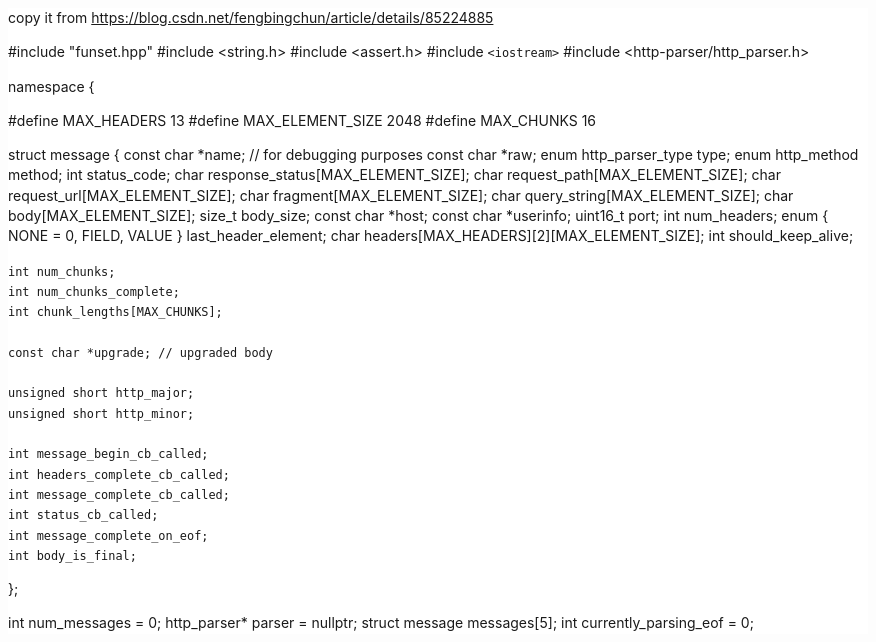 copy it from https://blog.csdn.net/fengbingchun/article/details/85224885


#include "funset.hpp"
#include <string.h>
#include <assert.h>
#include `<iostream>`
#include <http-parser/http_parser.h>

namespace {

#define MAX_HEADERS 13
#define MAX_ELEMENT_SIZE 2048
#define MAX_CHUNKS 16

struct message {
	const char *name; // for debugging purposes
	const char *raw;
	enum http_parser_type type;
	enum http_method method;
	int status_code;
	char response_status[MAX_ELEMENT_SIZE];
	char request_path[MAX_ELEMENT_SIZE];
	char request_url[MAX_ELEMENT_SIZE];
	char fragment[MAX_ELEMENT_SIZE];
	char query_string[MAX_ELEMENT_SIZE];
	char body[MAX_ELEMENT_SIZE];
	size_t body_size;
	const char *host;
	const char *userinfo;
	uint16_t port;
	int num_headers;
	enum { NONE = 0, FIELD, VALUE } last_header_element;
	char headers[MAX_HEADERS][2][MAX_ELEMENT_SIZE];
	int should_keep_alive;

    int num_chunks;
	int num_chunks_complete;
	int chunk_lengths[MAX_CHUNKS];

    const char *upgrade; // upgraded body

    unsigned short http_major;
	unsigned short http_minor;

    int message_begin_cb_called;
	int headers_complete_cb_called;
	int message_complete_cb_called;
	int status_cb_called;
	int message_complete_on_eof;
	int body_is_final;
};

int num_messages = 0;
http_parser* parser = nullptr;
struct message messages[5];
int currently_parsing_eof = 0;

